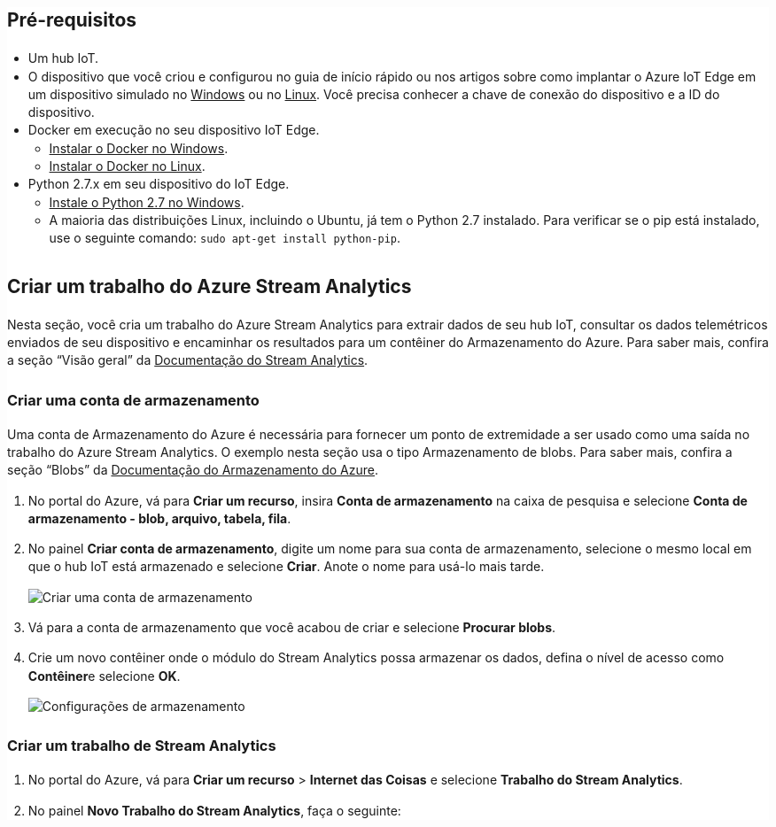 ## <a name="prerequisites"></a>Pré-requisitos

* Um hub IoT. 
* O dispositivo que você criou e configurou no guia de início rápido ou nos artigos sobre como implantar o Azure IoT Edge em um dispositivo simulado no [Windows][lnk-tutorial1-win] ou no [Linux][lnk-tutorial1-lin]. Você precisa conhecer a chave de conexão do dispositivo e a ID do dispositivo. 
* Docker em execução no seu dispositivo IoT Edge.
    * [Instalar o Docker no Windows][lnk-docker-windows].
    * [Instalar o Docker no Linux][lnk-docker-linux].
* Python 2.7.x em seu dispositivo do IoT Edge.
    * [Instale o Python 2.7 no Windows][lnk-python].
    * A maioria das distribuições Linux, incluindo o Ubuntu, já tem o Python 2.7 instalado. Para verificar se o pip está instalado, use o seguinte comando: `sudo apt-get install python-pip`.

## <a name="create-an-azure-stream-analytics-job"></a>Criar um trabalho do Azure Stream Analytics

Nesta seção, você cria um trabalho do Azure Stream Analytics para extrair dados de seu hub IoT, consultar os dados telemétricos enviados de seu dispositivo e encaminhar os resultados para um contêiner do Armazenamento do Azure. Para saber mais, confira a seção “Visão geral” da [Documentação do Stream Analytics][azure-stream]. 

### <a name="create-a-storage-account"></a>Criar uma conta de armazenamento

Uma conta de Armazenamento do Azure é necessária para fornecer um ponto de extremidade a ser usado como uma saída no trabalho do Azure Stream Analytics. O exemplo nesta seção usa o tipo Armazenamento de blobs. Para saber mais, confira a seção “Blobs” da [Documentação do Armazenamento do Azure][azure-storage].

1. No portal do Azure, vá para **Criar um recurso**, insira **Conta de armazenamento** na caixa de pesquisa e selecione **Conta de armazenamento - blob, arquivo, tabela, fila**.

2. No painel **Criar conta de armazenamento**, digite um nome para sua conta de armazenamento, selecione o mesmo local em que o hub IoT está armazenado e selecione **Criar**. Anote o nome para usá-lo mais tarde.

    ![Criar uma conta de armazenamento][1]

3. Vá para a conta de armazenamento que você acabou de criar e selecione **Procurar blobs**. 

4. Crie um novo contêiner onde o módulo do Stream Analytics possa armazenar os dados, defina o nível de acesso como **Contêiner**e selecione **OK**.

    ![Configurações de armazenamento][10]

### <a name="create-a-stream-analytics-job"></a>Criar um trabalho de Stream Analytics

1. No portal do Azure, vá para **Criar um recurso** > **Internet das Coisas** e selecione **Trabalho do Stream Analytics**.

2. No painel **Novo Trabalho do Stream Analytics**, faça o seguinte:


[1]: ./media/tutorial-deploy-stream-analytics/storage.png
[4]: ./media/tutorial-deploy-stream-analytics/add_device.png
[5]: ./media/tutorial-deploy-stream-analytics/asa_job.png
[6]: ./media/tutorial-deploy-stream-analytics/set_module.png
[7]: ./media/tutorial-deploy-stream-analytics/module_output.png
[8]: ./media/tutorial-deploy-stream-analytics/docker_output.png
[9]: ./media/tutorial-deploy-stream-analytics/docker_log.png
[10]: ./media/tutorial-deploy-stream-analytics/storage_settings.png
[11]: ./media/tutorial-deploy-stream-analytics/temp_module.png
[lnk-what-is-iot-edge]: what-is-iot-edge.md
[lnk-module-dev]: module-development.md
[iot-hub-get-started-create-hub]: ../../includes/iot-hub-get-started-create-hub.md
[azure-iot]: https://docs.microsoft.com/azure/iot-hub/
[azure-storage]: https://docs.microsoft.com/azure/storage/
[azure-stream]: https://docs.microsoft.com/azure/stream-analytics/
[lnk-free-trial]: http://azure.microsoft.com/pricing/free-trial/
[lnk-tutorial1-win]: tutorial-simulate-device-windows.md
[lnk-tutorial1-lin]: tutorial-simulate-device-linux.md
[lnk-module-tutorial]: tutorial-csharp-module.md
[lnk-ml-tutorial]: tutorial-deploy-machine-learning.md
[lnk-docker-windows]: https://docs.docker.com/docker-for-windows/install/ 
[lnk-docker-linux]: https://docs.docker.com/engine/installation/linux/docker-ce/ubuntu/
[lnk-python]: https://www.python.org/downloads/